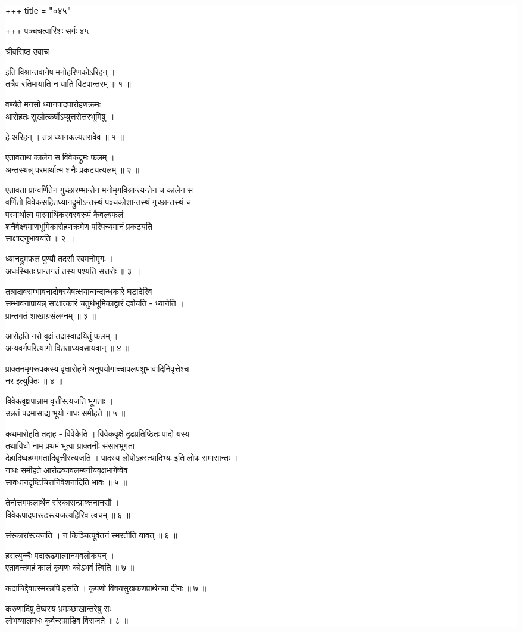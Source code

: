 +++
title = "०४५"

+++
पञ्चचत्वारिंशः सर्गः ४५  
  
श्रीवसिष्ठ उवाच ।  
  
इति विश्रान्तवानेष मनोहरिणकोऽरिहन् ।  
तत्रैव रतिमायाति न याति विटपान्तरम् ॥ १ ॥  
  
वर्ण्यते मनसो ध्यानपादपारोहणक्रमः ।  
आरोहतः सुखोत्कर्षोऽप्युत्तरोत्तरभूमिषु ॥   
  
हे अरिहन् । तत्र ध्यानकल्पतरावेव ॥ १ ॥  
  
एतावताथ कालेन स विवेकद्रुमः फलम् ।  
अन्तस्थन्न् परमार्थात्म शनैः प्रकटयत्यलम् ॥ २ ॥  
  
एतावता प्राग्वर्णितेन गुच्छारम्भान्तेन मनोमृगविश्रान्त्यन्तेन च कालेन स   
वर्णितो विवेकसहितध्यानद्रुमोऽन्तस्थं पञ्चकोशान्तस्थं गुच्छान्तस्थं च   
परमार्थात्म पारमार्थिकस्वस्वरूपं कैवल्यफलं   
शनैर्वक्ष्यमाणभूमिकारोहणक्रमेण परिपच्यमानं प्रकटयति   
साक्षादनुभावयति ॥ २ ॥  
  
ध्यानद्रुमफलं पुण्यौ तदसौ स्वमनोमृगः ।  
अधःस्थितः प्रान्तगतं तस्य पश्यति सत्तरोः ॥ ३ ॥  
  
तत्रादावसम्भावनादोषस्येषत्क्षयान्मन्दान्धकारे घटादेरिव   
सम्भावनाप्रायन्न् साक्षात्कारं चतुर्थभूमिकाद्वारं दर्शयति - ध्यानेति ।   
प्रान्तगतं शाखाग्रसंलग्नम् ॥ ३ ॥  
  
आरोहति नरो वृक्षं तदास्वादयितुं फलम् ।  
अन्यवर्गपरित्यागो वितताध्यवसायवान् ॥ ४ ॥  
  
प्राक्तनमृगरूपकस्य वृक्षारोहणे अनुपयोगाच्चापलपशुभावादिनिवृत्तेश्च   
नर इत्युक्तिः ॥ ४ ॥  
  
विवेकवृक्षपान्नाम वृत्तीस्त्यजति भूगताः ।  
उन्नतं पदमासाद्य भूयो नाधः समीहते ॥ ५ ॥  
  
कथमारोहति तदाह - विवेकेति । विवेकवृक्षे दृढप्रतिष्ठितः पादो यस्य   
तथाविधो नाम प्रथमं भूत्वा प्राक्तनीः संसारभूगता   
देहादिष्वहम्ममतादिवृत्तीस्त्यजति । पादस्य लोपोऽहस्त्यादिभ्यः इति लोपः समासान्तः ।   
नाधः समीहते आरोढव्यावलम्बनीयवृक्षभागेष्वेव   
सावधानदृष्टिचित्तनिवेशनादिति भावः ॥ ५ ॥  
  
तेनोत्तमफलार्थेन संस्कारान्प्राक्तनानसौ ।  
विवेकपादपारूढस्त्यजत्यहिरिव त्वचम् ॥ ६ ॥  
  
संस्कारांस्त्यजति । न किञ्चित्पूर्वतनं स्मरतीति यावत् ॥ ६ ॥  
  
हसत्युच्चैः पदारूढमात्मानमवलोकयन् ।  
एतावन्तमहं कालं कृपणः कोऽभवं त्विति ॥ ७ ॥  
  
कदाचिद्दैवात्स्मरन्नपि हसति । कृपणो विषयसुखकणप्रार्थनया दीनः ॥ ७ ॥  
  
करुणादिषु तेष्वस्य भ्रमञ्छाखान्तरेषु सः ।  
लोभव्यालमधः कुर्वन्सम्राडिव विराजते ॥ ८ ॥  
  